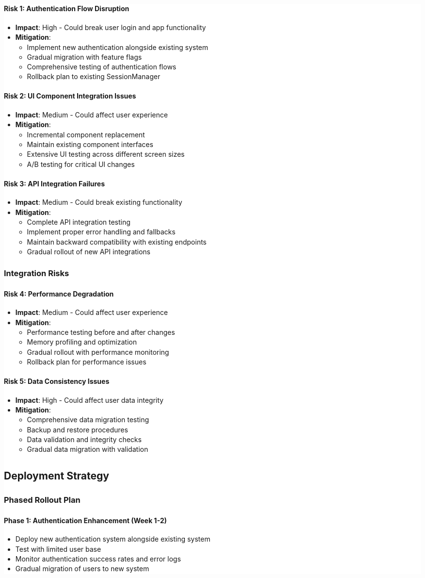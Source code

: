 #### Risk 1: Authentication Flow Disruption
- **Impact**: High - Could break user login and app functionality
- **Mitigation**: 
  - Implement new authentication alongside existing system
  - Gradual migration with feature flags
  - Comprehensive testing of authentication flows
  - Rollback plan to existing SessionManager

#### Risk 2: UI Component Integration Issues
- **Impact**: Medium - Could affect user experience
- **Mitigation**:
  - Incremental component replacement
  - Maintain existing component interfaces
  - Extensive UI testing across different screen sizes
  - A/B testing for critical UI changes

#### Risk 3: API Integration Failures
- **Impact**: Medium - Could break existing functionality
- **Mitigation**:
  - Complete API integration testing
  - Implement proper error handling and fallbacks
  - Maintain backward compatibility with existing endpoints
  - Gradual rollout of new API integrations

### Integration Risks

#### Risk 4: Performance Degradation
- **Impact**: Medium - Could affect user experience
- **Mitigation**:
  - Performance testing before and after changes
  - Memory profiling and optimization
  - Gradual rollout with performance monitoring
  - Rollback plan for performance issues

#### Risk 5: Data Consistency Issues
- **Impact**: High - Could affect user data integrity
- **Mitigation**:
  - Comprehensive data migration testing
  - Backup and restore procedures
  - Data validation and integrity checks
  - Gradual data migration with validation

## Deployment Strategy

### Phased Rollout Plan

#### Phase 1: Authentication Enhancement (Week 1-2)
- Deploy new authentication system alongside existing system
- Test with limited user base
- Monitor authentication success rates and error logs
- Gradual migration of users to new system
